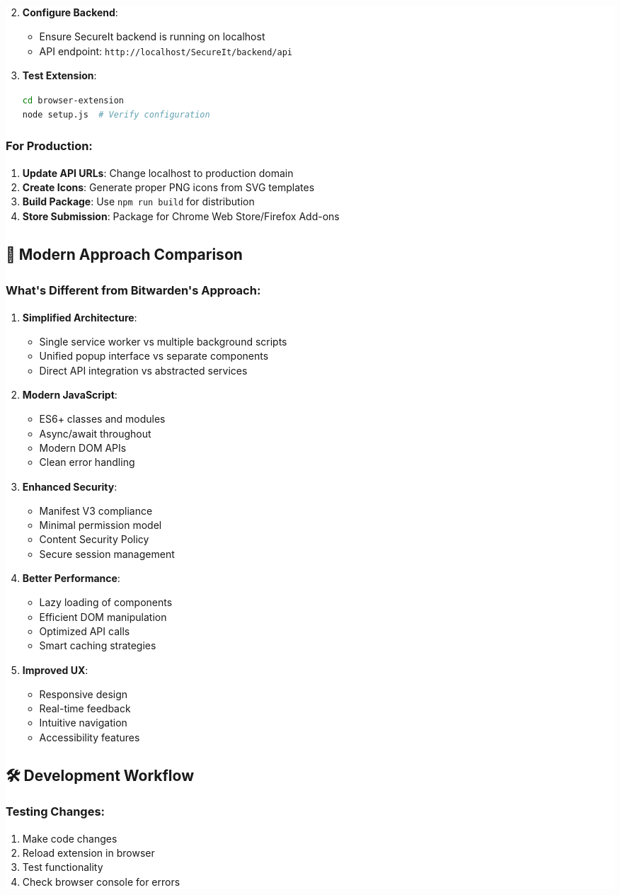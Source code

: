 2. **Configure Backend**:
   - Ensure SecureIt backend is running on localhost
   - API endpoint: `http://localhost/SecureIt/backend/api`

3. **Test Extension**:
   ```bash
   cd browser-extension
   node setup.js  # Verify configuration
   ```

### For Production:
1. **Update API URLs**: Change localhost to production domain
2. **Create Icons**: Generate proper PNG icons from SVG templates
3. **Build Package**: Use `npm run build` for distribution
4. **Store Submission**: Package for Chrome Web Store/Firefox Add-ons

## 🔄 Modern Approach Comparison

### What's Different from Bitwarden's Approach:

1. **Simplified Architecture**: 
   - Single service worker vs multiple background scripts
   - Unified popup interface vs separate components
   - Direct API integration vs abstracted services

2. **Modern JavaScript**:
   - ES6+ classes and modules
   - Async/await throughout
   - Modern DOM APIs
   - Clean error handling

3. **Enhanced Security**:
   - Manifest V3 compliance
   - Minimal permission model
   - Content Security Policy
   - Secure session management

4. **Better Performance**:
   - Lazy loading of components
   - Efficient DOM manipulation
   - Optimized API calls
   - Smart caching strategies

5. **Improved UX**:
   - Responsive design
   - Real-time feedback
   - Intuitive navigation
   - Accessibility features

## 🛠️ Development Workflow

### Testing Changes:
1. Make code changes
2. Reload extension in browser
3. Test functionality
4. Check browser console for errors
